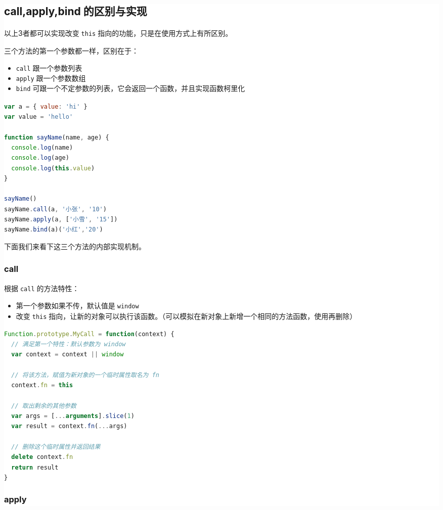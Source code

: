 ## call,apply,bind 的区别与实现

以上3者都可以实现改变 `this` 指向的功能，只是在使用方式上有所区别。

三个方法的第一个参数都一样，区别在于：

- `call` 跟一个参数列表
- `apply` 跟一个参数数组
- `bind` 可跟一个不定参数的列表，它会返回一个函数，并且实现函数柯里化

```js
var a = { value: 'hi' }
var value = 'hello'

function sayName(name, age) {
  console.log(name)
  console.log(age)
  console.log(this.value)
}

sayName()
sayName.call(a, '小张', '10')
sayName.apply(a, ['小雪', '15'])
sayName.bind(a)('小红','20')
```

下面我们来看下这三个方法的内部实现机制。

### call

根据 `call` 的方法特性：

- 第一个参数如果不传，默认值是 `window`
- 改变 `this` 指向，让新的对象可以执行该函数。（可以模拟在新对象上新增一个相同的方法函数，使用再删除）

```js
Function.prototype.MyCall = function(context) {
  // 满足第一个特性：默认参数为 window
  var context = context || window

  // 将该方法，赋值为新对象的一个临时属性取名为 fn
  context.fn = this

  // 取出剩余的其他参数
  var args = [...arguments].slice(1)
  var result = context.fn(...args)

  // 删除这个临时属性并返回结果
  delete context.fn
  return result
}
```

### apply
